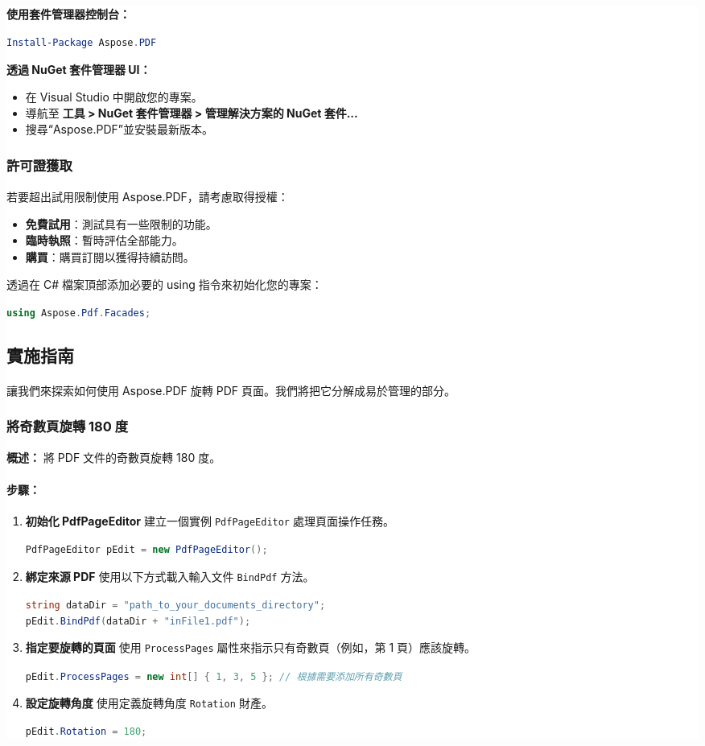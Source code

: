 **使用套件管理器控制台：**
```powershell
Install-Package Aspose.PDF
```

**透過 NuGet 套件管理器 UI：**
- 在 Visual Studio 中開啟您的專案。
- 導航至 **工具 > NuGet 套件管理器 > 管理解決方案的 NuGet 套件...**
- 搜尋“Aspose.PDF”並安裝最新版本。

### 許可證獲取
若要超出試用限制使用 Aspose.PDF，請考慮取得授權：
- **免費試用**：測試具有一些限制的功能。
- **臨時執照**：暫時評估全部能力。
- **購買**：購買訂閱以獲得持續訪問。

透過在 C# 檔案頂部添加必要的 using 指令來初始化您的專案：

```csharp
using Aspose.Pdf.Facades;
```

## 實施指南

讓我們來探索如何使用 Aspose.PDF 旋轉 PDF 頁面。我們將把它分解成易於管理的部分。

### 將奇數頁旋轉 180 度

**概述：**
將 PDF 文件的奇數頁旋轉 180 度。

#### 步驟：
1. **初始化 PdfPageEditor**
   建立一個實例 `PdfPageEditor` 處理頁面操作任務。
   ```csharp
   PdfPageEditor pEdit = new PdfPageEditor();
   ```

2. **綁定來源 PDF**
   使用以下方式載入輸入文件 `BindPdf` 方法。
   ```csharp
   string dataDir = "path_to_your_documents_directory";
   pEdit.BindPdf(dataDir + "inFile1.pdf");
   ```

3. **指定要旋轉的頁面**
   使用 `ProcessPages` 屬性來指示只有奇數頁（例如，第 1 頁）應該旋轉。
   ```csharp
   pEdit.ProcessPages = new int[] { 1, 3, 5 }; // 根據需要添加所有奇數頁
   ```

4. **設定旋轉角度**
   使用定義旋轉角度 `Rotation` 財產。
   ```csharp
   pEdit.Rotation = 180;
   ```
